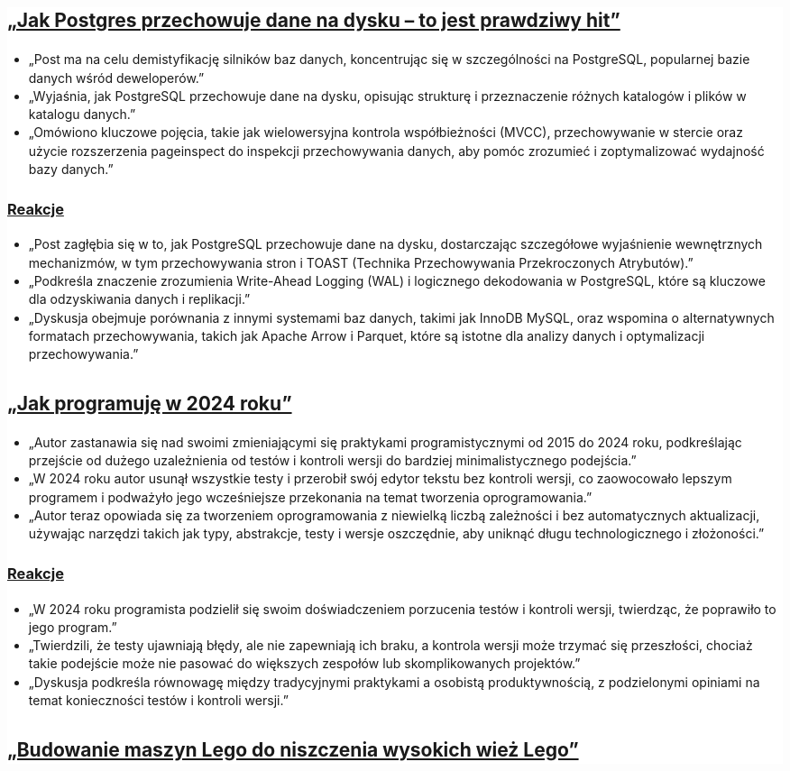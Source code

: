 ## [„Jak Postgres przechowuje dane na dysku – to jest prawdziwy hit”](https://drew.silcock.dev/blog/how-postgres-stores-data-on-disk/)

- „Post ma na celu demistyfikację silników baz danych, koncentrując się w szczególności na PostgreSQL, popularnej bazie danych wśród deweloperów.”
- „Wyjaśnia, jak PostgreSQL przechowuje dane na dysku, opisując strukturę i przeznaczenie różnych katalogów i plików w katalogu danych.”
- „Omówiono kluczowe pojęcia, takie jak wielowersyjna kontrola współbieżności (MVCC), przechowywanie w stercie oraz użycie rozszerzenia pageinspect do inspekcji przechowywania danych, aby pomóc zrozumieć i zoptymalizować wydajność bazy danych.”

### [Reakcje](https://news.ycombinator.com/item?id=41159180)

- „Post zagłębia się w to, jak PostgreSQL przechowuje dane na dysku, dostarczając szczegółowe wyjaśnienie wewnętrznych mechanizmów, w tym przechowywania stron i TOAST (Technika Przechowywania Przekroczonych Atrybutów).”
- „Podkreśla znaczenie zrozumienia Write-Ahead Logging (WAL) i logicznego dekodowania w PostgreSQL, które są kluczowe dla odzyskiwania danych i replikacji.”
- „Dyskusja obejmuje porównania z innymi systemami baz danych, takimi jak InnoDB MySQL, oraz wspomina o alternatywnych formatach przechowywania, takich jak Apache Arrow i Parquet, które są istotne dla analizy danych i optymalizacji przechowywania.”

## [„Jak programuję w 2024 roku”](http://akkartik.name/post/programming-2024)

- „Autor zastanawia się nad swoimi zmieniającymi się praktykami programistycznymi od 2015 do 2024 roku, podkreślając przejście od dużego uzależnienia od testów i kontroli wersji do bardziej minimalistycznego podejścia.”
- „W 2024 roku autor usunął wszystkie testy i przerobił swój edytor tekstu bez kontroli wersji, co zaowocowało lepszym programem i podważyło jego wcześniejsze przekonania na temat tworzenia oprogramowania.”
- „Autor teraz opowiada się za tworzeniem oprogramowania z niewielką liczbą zależności i bez automatycznych aktualizacji, używając narzędzi takich jak typy, abstrakcje, testy i wersje oszczędnie, aby uniknąć długu technologicznego i złożoności.”

### [Reakcje](https://news.ycombinator.com/item?id=41157494)

- „W 2024 roku programista podzielił się swoim doświadczeniem porzucenia testów i kontroli wersji, twierdząc, że poprawiło to jego program.”
- „Twierdzili, że testy ujawniają błędy, ale nie zapewniają ich braku, a kontrola wersji może trzymać się przeszłości, chociaż takie podejście może nie pasować do większych zespołów lub skomplikowanych projektów.”
- „Dyskusja podkreśla równowagę między tradycyjnymi praktykami a osobistą produktywnością, z podzielonymi opiniami na temat konieczności testów i kontroli wersji.”

## [„Budowanie maszyn Lego do niszczenia wysokich wież Lego”](https://kottke.org/24/07/building-lego-machines-to-destroy-tall-lego-towers)
